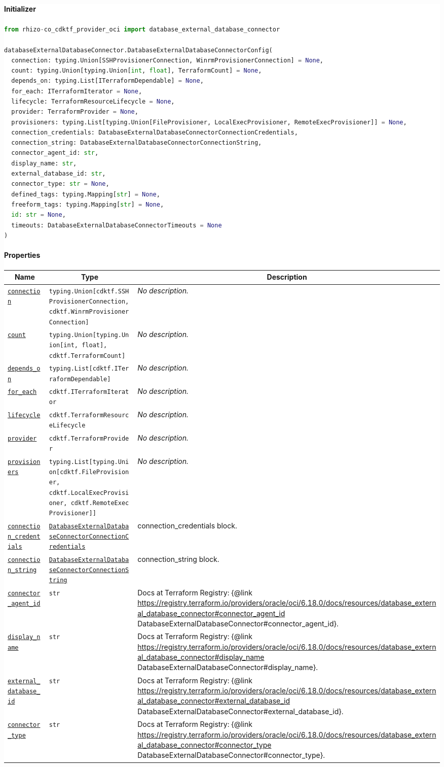 #### Initializer <a name="Initializer" id="rhizo-co-terraform-provider-oci.databaseExternalDatabaseConnector.DatabaseExternalDatabaseConnectorConfig.Initializer"></a>

```python
from rhizo-co_cdktf_provider_oci import database_external_database_connector

databaseExternalDatabaseConnector.DatabaseExternalDatabaseConnectorConfig(
  connection: typing.Union[SSHProvisionerConnection, WinrmProvisionerConnection] = None,
  count: typing.Union[typing.Union[int, float], TerraformCount] = None,
  depends_on: typing.List[ITerraformDependable] = None,
  for_each: ITerraformIterator = None,
  lifecycle: TerraformResourceLifecycle = None,
  provider: TerraformProvider = None,
  provisioners: typing.List[typing.Union[FileProvisioner, LocalExecProvisioner, RemoteExecProvisioner]] = None,
  connection_credentials: DatabaseExternalDatabaseConnectorConnectionCredentials,
  connection_string: DatabaseExternalDatabaseConnectorConnectionString,
  connector_agent_id: str,
  display_name: str,
  external_database_id: str,
  connector_type: str = None,
  defined_tags: typing.Mapping[str] = None,
  freeform_tags: typing.Mapping[str] = None,
  id: str = None,
  timeouts: DatabaseExternalDatabaseConnectorTimeouts = None
)
```

#### Properties <a name="Properties" id="Properties"></a>

| **Name** | **Type** | **Description** |
| --- | --- | --- |
| <code><a href="#rhizo-co-terraform-provider-oci.databaseExternalDatabaseConnector.DatabaseExternalDatabaseConnectorConfig.property.connection">connection</a></code> | <code>typing.Union[cdktf.SSHProvisionerConnection, cdktf.WinrmProvisionerConnection]</code> | *No description.* |
| <code><a href="#rhizo-co-terraform-provider-oci.databaseExternalDatabaseConnector.DatabaseExternalDatabaseConnectorConfig.property.count">count</a></code> | <code>typing.Union[typing.Union[int, float], cdktf.TerraformCount]</code> | *No description.* |
| <code><a href="#rhizo-co-terraform-provider-oci.databaseExternalDatabaseConnector.DatabaseExternalDatabaseConnectorConfig.property.dependsOn">depends_on</a></code> | <code>typing.List[cdktf.ITerraformDependable]</code> | *No description.* |
| <code><a href="#rhizo-co-terraform-provider-oci.databaseExternalDatabaseConnector.DatabaseExternalDatabaseConnectorConfig.property.forEach">for_each</a></code> | <code>cdktf.ITerraformIterator</code> | *No description.* |
| <code><a href="#rhizo-co-terraform-provider-oci.databaseExternalDatabaseConnector.DatabaseExternalDatabaseConnectorConfig.property.lifecycle">lifecycle</a></code> | <code>cdktf.TerraformResourceLifecycle</code> | *No description.* |
| <code><a href="#rhizo-co-terraform-provider-oci.databaseExternalDatabaseConnector.DatabaseExternalDatabaseConnectorConfig.property.provider">provider</a></code> | <code>cdktf.TerraformProvider</code> | *No description.* |
| <code><a href="#rhizo-co-terraform-provider-oci.databaseExternalDatabaseConnector.DatabaseExternalDatabaseConnectorConfig.property.provisioners">provisioners</a></code> | <code>typing.List[typing.Union[cdktf.FileProvisioner, cdktf.LocalExecProvisioner, cdktf.RemoteExecProvisioner]]</code> | *No description.* |
| <code><a href="#rhizo-co-terraform-provider-oci.databaseExternalDatabaseConnector.DatabaseExternalDatabaseConnectorConfig.property.connectionCredentials">connection_credentials</a></code> | <code><a href="#rhizo-co-terraform-provider-oci.databaseExternalDatabaseConnector.DatabaseExternalDatabaseConnectorConnectionCredentials">DatabaseExternalDatabaseConnectorConnectionCredentials</a></code> | connection_credentials block. |
| <code><a href="#rhizo-co-terraform-provider-oci.databaseExternalDatabaseConnector.DatabaseExternalDatabaseConnectorConfig.property.connectionString">connection_string</a></code> | <code><a href="#rhizo-co-terraform-provider-oci.databaseExternalDatabaseConnector.DatabaseExternalDatabaseConnectorConnectionString">DatabaseExternalDatabaseConnectorConnectionString</a></code> | connection_string block. |
| <code><a href="#rhizo-co-terraform-provider-oci.databaseExternalDatabaseConnector.DatabaseExternalDatabaseConnectorConfig.property.connectorAgentId">connector_agent_id</a></code> | <code>str</code> | Docs at Terraform Registry: {@link https://registry.terraform.io/providers/oracle/oci/6.18.0/docs/resources/database_external_database_connector#connector_agent_id DatabaseExternalDatabaseConnector#connector_agent_id}. |
| <code><a href="#rhizo-co-terraform-provider-oci.databaseExternalDatabaseConnector.DatabaseExternalDatabaseConnectorConfig.property.displayName">display_name</a></code> | <code>str</code> | Docs at Terraform Registry: {@link https://registry.terraform.io/providers/oracle/oci/6.18.0/docs/resources/database_external_database_connector#display_name DatabaseExternalDatabaseConnector#display_name}. |
| <code><a href="#rhizo-co-terraform-provider-oci.databaseExternalDatabaseConnector.DatabaseExternalDatabaseConnectorConfig.property.externalDatabaseId">external_database_id</a></code> | <code>str</code> | Docs at Terraform Registry: {@link https://registry.terraform.io/providers/oracle/oci/6.18.0/docs/resources/database_external_database_connector#external_database_id DatabaseExternalDatabaseConnector#external_database_id}. |
| <code><a href="#rhizo-co-terraform-provider-oci.databaseExternalDatabaseConnector.DatabaseExternalDatabaseConnectorConfig.property.connectorType">connector_type</a></code> | <code>str</code> | Docs at Terraform Registry: {@link https://registry.terraform.io/providers/oracle/oci/6.18.0/docs/resources/database_external_database_connector#connector_type DatabaseExternalDatabaseConnector#connector_type}. |